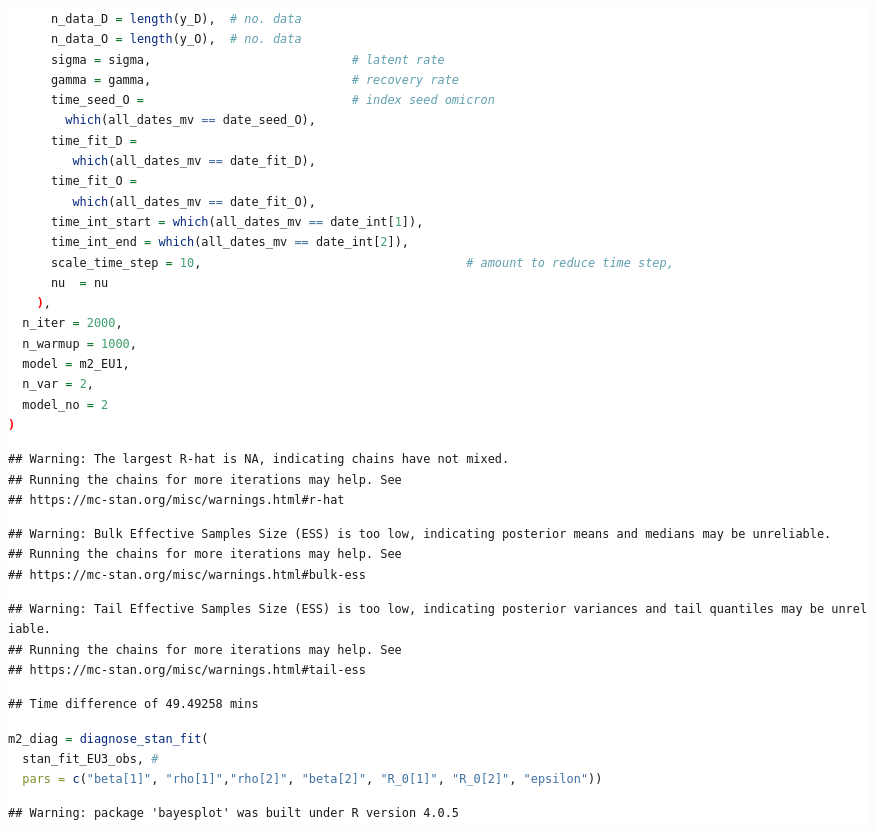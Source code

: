```r
      n_data_D = length(y_D),  # no. data 
      n_data_O = length(y_O),  # no. data 
      sigma = sigma,                            # latent rate  
      gamma = gamma,                            # recovery rate 
      time_seed_O =                             # index seed omicron
        which(all_dates_mv == date_seed_O), 
      time_fit_D = 
         which(all_dates_mv == date_fit_D),
      time_fit_O = 
         which(all_dates_mv == date_fit_O),
      time_int_start = which(all_dates_mv == date_int[1]),
      time_int_end = which(all_dates_mv == date_int[2]),
      scale_time_step = 10,                                     # amount to reduce time step,
      nu  = nu
    ), 
  n_iter = 2000,
  n_warmup = 1000,
  model = m2_EU1,
  n_var = 2,
  model_no = 2
)
```

```
## Warning: The largest R-hat is NA, indicating chains have not mixed.
## Running the chains for more iterations may help. See
## https://mc-stan.org/misc/warnings.html#r-hat
```

```
## Warning: Bulk Effective Samples Size (ESS) is too low, indicating posterior means and medians may be unreliable.
## Running the chains for more iterations may help. See
## https://mc-stan.org/misc/warnings.html#bulk-ess
```

```
## Warning: Tail Effective Samples Size (ESS) is too low, indicating posterior variances and tail quantiles may be unreliable.
## Running the chains for more iterations may help. See
## https://mc-stan.org/misc/warnings.html#tail-ess
```

```
## Time difference of 49.49258 mins
```


```r
m2_diag = diagnose_stan_fit(
  stan_fit_EU3_obs, #
  pars = c("beta[1]", "rho[1]","rho[2]", "beta[2]", "R_0[1]", "R_0[2]", "epsilon"))
```

```
## Warning: package 'bayesplot' was built under R version 4.0.5
```
